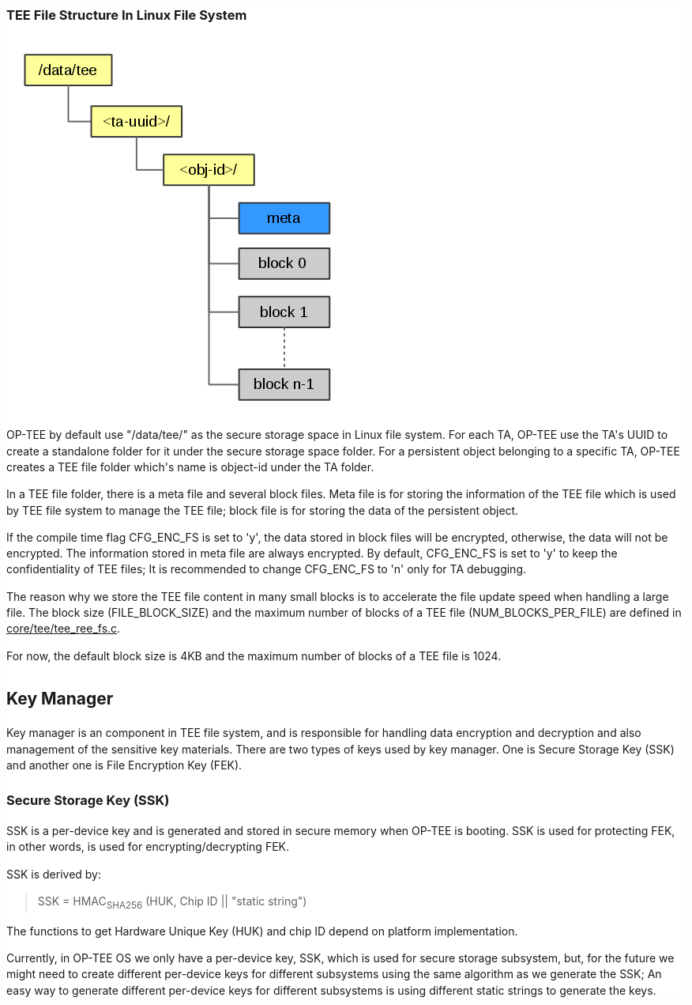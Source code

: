 ### TEE File Structure In Linux File System

![TEE File Structure](images/secure_storage/tee_file_structure.png
"TEE file structure in Linux file system")

OP-TEE by default use "/data/tee/" as the secure storage space in Linux
file system. For each TA, OP-TEE use the TA's UUID to create a standalone folder
for it under the secure storage space folder. For a persistent object belonging
to a specific TA, OP-TEE creates a TEE file folder which's name is object-id
under the TA folder.

In a TEE file folder, there is a meta file and several block files. Meta file is
for storing the information of the TEE file which is used by TEE file system to
manage the TEE file; block file is for storing the data of the persistent
object.

If the compile time flag CFG_ENC_FS is set to 'y', the  data stored in block
files will be encrypted, otherwise, the data will not be encrypted. The
information stored in meta file are always encrypted. By default, CFG_ENC_FS is
set to 'y' to keep the confidentiality of TEE files; It is recommended to
change CFG_ENC_FS to 'n' only for TA debugging.

The reason why we store the TEE file content in many small blocks is to
accelerate the file update speed when handling a large file. The block size
(FILE_BLOCK_SIZE) and the maximum number of blocks of a TEE file
(NUM_BLOCKS_PER_FILE) are defined in
[core/tee/tee_ree_fs.c](../core/tee/tee_ree_fs.c).

For now, the default block size is 4KB and the maximum number of blocks of a
TEE file is 1024.

## Key Manager

Key manager is an component in TEE file system, and is responsible for handling
data encryption and decryption and also management of the sensitive key
materials. There are two types of keys used by key manager. One is Secure
Storage Key (SSK) and another one is File Encryption Key (FEK).

### Secure Storage Key (SSK)

SSK is a per-device key and is generated and stored in secure memory when OP-TEE
is booting. SSK is used for protecting FEK, in other words, is used for
encrypting/decrypting FEK.

SSK is derived by:
> SSK = HMAC<sub>SHA256</sub> (HUK, Chip ID || "static string")

The functions to get Hardware Unique Key (HUK) and chip ID depend on platform
implementation.

Currently, in OP-TEE OS we only have a per-device key, SSK, which is used for
secure storage subsystem, but, for the future we might need to create different
per-device keys for different subsystems using the same algorithm as we
generate the SSK; An easy way to generate different per-device keys for
different subsystems is using different static strings to generate the keys.
